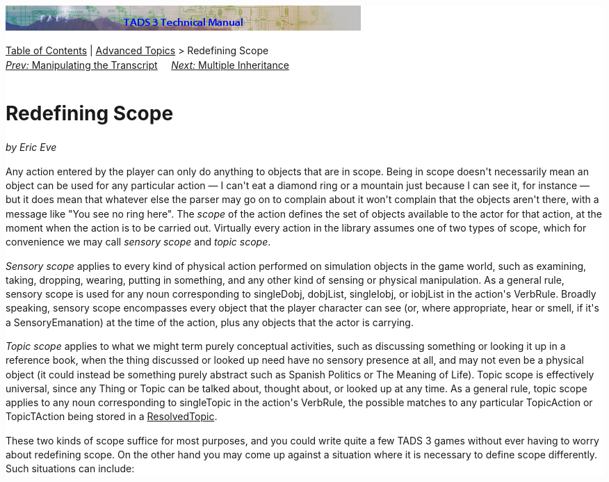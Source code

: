 ![](topbar.jpg)

[Table of Contents](toc.htm) \| [Advanced Topics](advtop.htm) \>
Redefining Scope  
[*Prev:* Manipulating the Transcript](t3transcript.htm)     [*Next:*
Multiple Inheritance](t3mi.htm)    

# Redefining Scope

*by Eric Eve*

Any action entered by the player can only do anything to objects that
are in scope. Being in scope doesn't necessarily mean an object can be
used for any particular action — I can't eat a diamond ring or a
mountain just because I can see it, for instance — but it does mean that
whatever else the parser may go on to complain about it won't complain
that the objects aren't there, with a message like "You see no ring
here". The *scope* of the action defines the set of objects available to
the actor for that action, at the moment when the action is to be
carried out. Virtually every action in the library assumes one of two
types of scope, which for convenience we may call *sensory scope* and
*topic scope*.

*Sensory scope* applies to every kind of physical action performed on
simulation objects in the game world, such as examining, taking,
dropping, wearing, putting in something, and any other kind of sensing
or physical manipulation. As a general rule, sensory scope is used for
any noun corresponding to singleDobj, dobjList, singleIobj, or iobjList
in the action's VerbRule. Broadly speaking, sensory scope encompasses
every object that the player character can see (or, where appropriate,
hear or smell, if it's a SensoryEmanation) at the time of the action,
plus any objects that the actor is carrying.

*Topic scope* applies to what we might term purely conceptual
activities, such as discussing something or looking it up in a reference
book, when the thing discussed or looked up need have no sensory
presence at all, and may not even be a physical object (it could instead
be something purely abstract such as Spanish Politics or The Meaning of
Life). Topic scope is effectively universal, since any Thing or Topic
can be talked about, thought about, or looked up at any time. As a
general rule, topic scope applies to any noun corresponding to
singleTopic in the action's VerbRule, the possible matches to any
particular TopicAction or TopicTAction being stored in a
[ResolvedTopic](t3cycle.htm#topic).

These two kinds of scope suffice for most purposes, and you could write
quite a few TADS 3 games without ever having to worry about redefining
scope. On the other hand you may come up against a situation where it is
necessary to define scope differently. Such situations can include:
